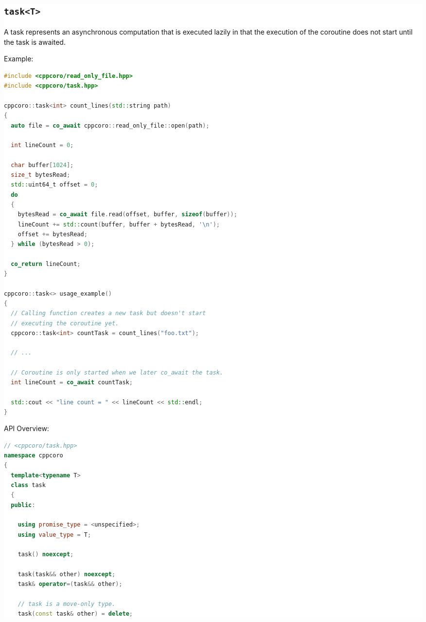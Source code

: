 ## `task<T>`

A task represents an asynchronous computation that is executed lazily in
that the execution of the coroutine does not start until the task is awaited.

Example:
```c++
#include <cppcoro/read_only_file.hpp>
#include <cppcoro/task.hpp>

cppcoro::task<int> count_lines(std::string path)
{
  auto file = co_await cppcoro::read_only_file::open(path);

  int lineCount = 0;

  char buffer[1024];
  size_t bytesRead;
  std::uint64_t offset = 0;
  do
  {
    bytesRead = co_await file.read(offset, buffer, sizeof(buffer));
    lineCount += std::count(buffer, buffer + bytesRead, '\n');
    offset += bytesRead;
  } while (bytesRead > 0);
  
  co_return lineCount;
}

cppcoro::task<> usage_example()
{
  // Calling function creates a new task but doesn't start
  // executing the coroutine yet.
  cppcoro::task<int> countTask = count_lines("foo.txt");
  
  // ...
  
  // Coroutine is only started when we later co_await the task.
  int lineCount = co_await countTask;

  std::cout << "line count = " << lineCount << std::endl;
}
```

API Overview:
```c++
// <cppcoro/task.hpp>
namespace cppcoro
{
  template<typename T>
  class task
  {
  public:

    using promise_type = <unspecified>;
    using value_type = T;

    task() noexcept;

    task(task&& other) noexcept;
    task& operator=(task&& other);

    // task is a move-only type.
    task(const task& other) = delete;
```